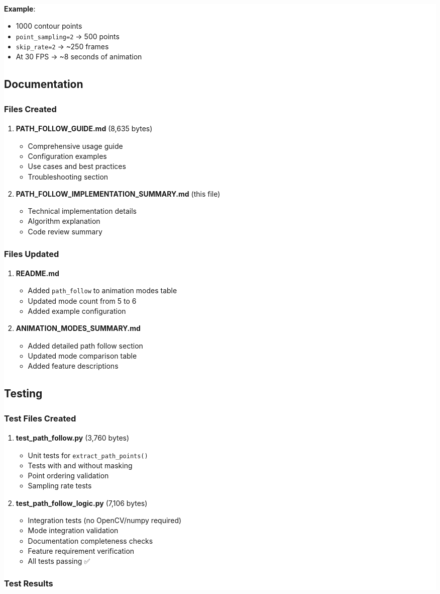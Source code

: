 **Example**: 
- 1000 contour points
- `point_sampling=2` → 500 points
- `skip_rate=2` → ~250 frames
- At 30 FPS → ~8 seconds of animation

## Documentation

### Files Created

1. **PATH_FOLLOW_GUIDE.md** (8,635 bytes)
   - Comprehensive usage guide
   - Configuration examples
   - Use cases and best practices
   - Troubleshooting section

2. **PATH_FOLLOW_IMPLEMENTATION_SUMMARY.md** (this file)
   - Technical implementation details
   - Algorithm explanation
   - Code review summary

### Files Updated

1. **README.md**
   - Added `path_follow` to animation modes table
   - Updated mode count from 5 to 6
   - Added example configuration

2. **ANIMATION_MODES_SUMMARY.md**
   - Added detailed path follow section
   - Updated mode comparison table
   - Added feature descriptions

## Testing

### Test Files Created

1. **test_path_follow.py** (3,760 bytes)
   - Unit tests for `extract_path_points()`
   - Tests with and without masking
   - Point ordering validation
   - Sampling rate tests

2. **test_path_follow_logic.py** (7,106 bytes)
   - Integration tests (no OpenCV/numpy required)
   - Mode integration validation
   - Documentation completeness checks
   - Feature requirement verification
   - All tests passing ✅

### Test Results
